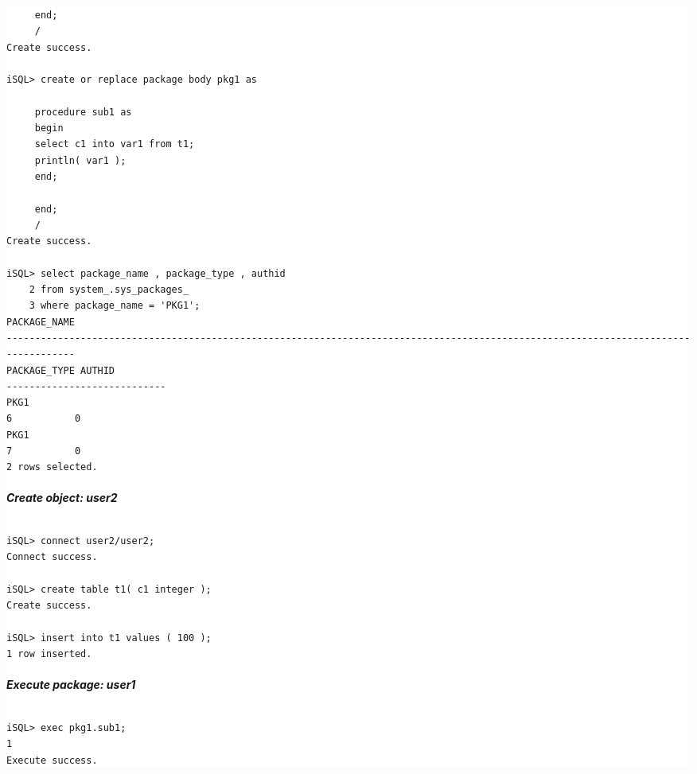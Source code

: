 ```
     end;
     /
Create success.

iSQL> create or replace package body pkg1 as

     procedure sub1 as
     begin
     select c1 into var1 from t1;
     println( var1 );
     end;

     end;
     /
Create success.

iSQL> select package_name , package_type , authid
    2 from system_.sys_packages_
    3 where package_name = 'PKG1';
PACKAGE_NAME                                                                                                                      
------------------------------------------------------------------------------------------------------------------------------------
PACKAGE_TYPE AUTHID      
----------------------------
PKG1                                                                                                                              
6           0          
PKG1                                                                                                                              
7           0          
2 rows selected.
```



###### **Create object: user2**

```
iSQL> connect user2/user2;
Connect success.

iSQL> create table t1( c1 integer );
Create success.

iSQL> insert into t1 values ( 100 );
1 row inserted.
```



###### **Execute package: user1**

```
iSQL> exec pkg1.sub1;
1
Execute success.
```
